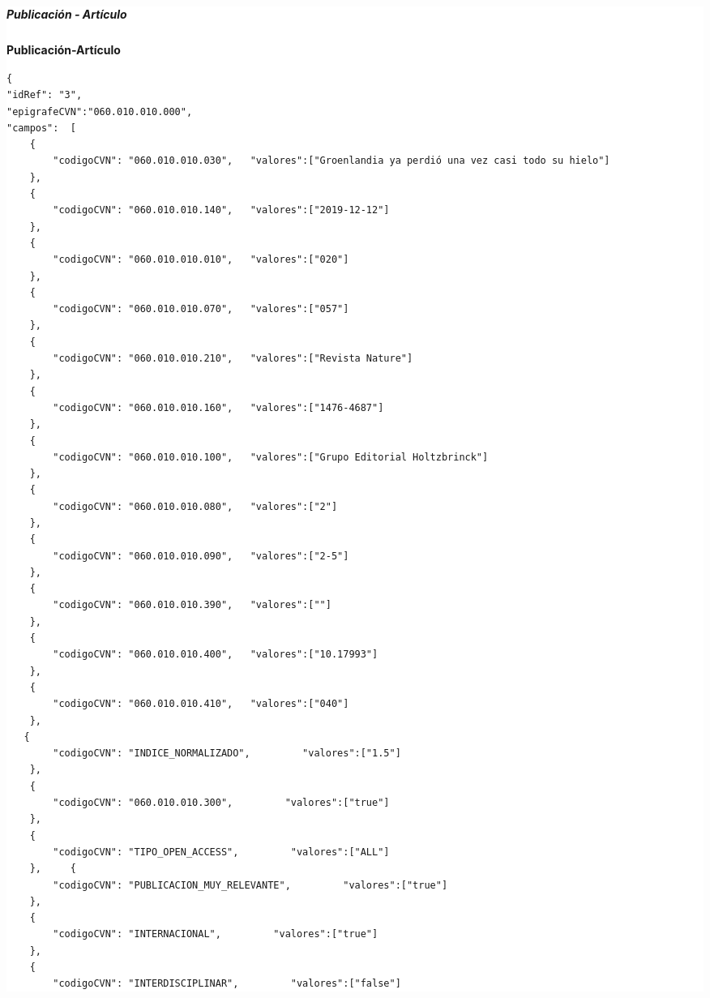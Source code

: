 
##### Publicación \- Artículo

  


**Publicación\-Artículo**

```
{
"idRef": "3",
"epigrafeCVN":"060.010.010.000",
"campos":  [
 	{
		"codigoCVN": "060.010.010.030",   "valores":["Groenlandia ya perdió una vez casi todo su hielo"]
	},
    {
		"codigoCVN": "060.010.010.140",   "valores":["2019-12-12"]
	},
    {
		"codigoCVN": "060.010.010.010",   "valores":["020"]
	},
    {
		"codigoCVN": "060.010.010.070",   "valores":["057"]
	},
	{
		"codigoCVN": "060.010.010.210",   "valores":["Revista Nature"]
	},
    {
		"codigoCVN": "060.010.010.160",   "valores":["1476-4687"]
	},	
    {
		"codigoCVN": "060.010.010.100",   "valores":["Grupo Editorial Holtzbrinck"]
	},
    {
		"codigoCVN": "060.010.010.080",   "valores":["2"]
	},	
    {
		"codigoCVN": "060.010.010.090",   "valores":["2-5"]
	},
    {
		"codigoCVN": "060.010.010.390",   "valores":[""]
	},
    {
		"codigoCVN": "060.010.010.400",   "valores":["10.17993"]
	},
    {
		"codigoCVN": "060.010.010.410",   "valores":["040"]
	},     
   {
        "codigoCVN": "INDICE_NORMALIZADO",         "valores":["1.5"]
    },
    {
        "codigoCVN": "060.010.010.300",         "valores":["true"]
    },
    {
        "codigoCVN": "TIPO_OPEN_ACCESS",         "valores":["ALL"]
    },     {
        "codigoCVN": "PUBLICACION_MUY_RELEVANTE",         "valores":["true"]
    },
    {
        "codigoCVN": "INTERNACIONAL",         "valores":["true"]
    },
    {
        "codigoCVN": "INTERDISCIPLINAR",         "valores":["false"]
```